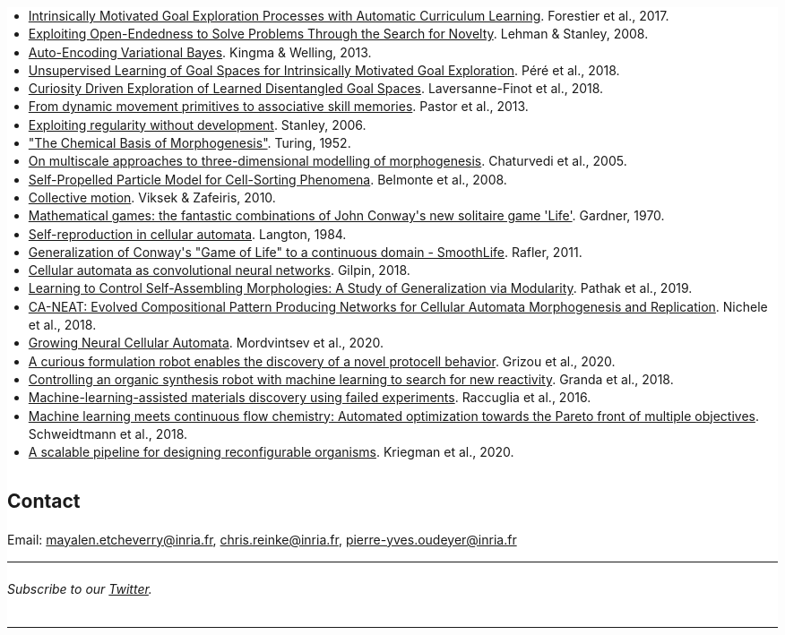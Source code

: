 * [Intrinsically Motivated Goal Exploration Processes with Automatic Curriculum Learning](https://arxiv.org/abs/1708.02190.pdf). Forestier et al., 2017.
* [Exploiting Open-Endedness to Solve Problems Through the Search for Novelty](https://eplex.cs.ucf.edu/papers/lehman_alife08.pdf). Lehman & Stanley, 2008.
* [Auto-Encoding Variational Bayes](https://arxiv.org/abs/1312.6114). Kingma & Welling, 2013.
* [Unsupervised Learning of Goal Spaces for Intrinsically Motivated Goal Exploration](https://arxiv.org/pdf/1803.00781.pdf). Péré et al., 2018.
* [Curiosity Driven Exploration of Learned Disentangled Goal Spaces](https://arxiv.org/abs/1807.01521). Laversanne-Finot et al., 2018.
* [From dynamic movement primitives to associative skill memories](https://www.sciencedirect.com/science/article/pii/S0921889012001716?casa_token=eMuS_v0yy68AAAAA:cHWY6-Qb0iFMbeV4M6PgfTezPv9r5ROAFgIcGI1SpQhRgDa2_8VKXTTSSCJxwnXZ2FS0MaE). Pastor et al., 2013.
* [Exploiting regularity without development](https://aaai.org/Library/Symposia/Fall/2006/fs06-03-008.php). Stanley, 2006.
* ["The Chemical Basis of Morphogenesis"](http://www.dna.caltech.edu/courses/cs191/paperscs191/turing.pdf). Turing, 1952.
* [On multiscale approaches to three-dimensional modelling of morphogenesis](https://www.ncbi.nlm.nih.gov/pmc/articles/PMC1629079/). Chaturvedi et al., 2005.
* [Self-Propelled Particle Model for Cell-Sorting Phenomena](http://hal.elte.hu/~vicsek/downloads/papers/chate-sell-sortingt.pdf). Belmonte et al., 2008.
* [Collective motion](https://arxiv.org/abs/1010.5017). Viksek & Zafeiris, 2010.
* [Mathematical games: the fantastic combinations of John Conway's new solitaire game 'Life'](https://www.jstor.org/stable/24925832). Gardner, 1970.
* [Self-reproduction  in  cellular  automata](https://www.sciencedirect.com/science/article/abs/pii/0167278984902562). Langton, 1984.
* [Generalization of Conway's "Game of Life" to a continuous domain - SmoothLife](https://arxiv.org/abs/1111.1567). Rafler, 2011.
* [Cellular automata as convolutional neural networks](https://arxiv.org/abs/1809.02942). Gilpin, 2018.
* [Learning to Control Self-Assembling Morphologies: A Study of Generalization via Modularity](https://pathak22.github.io/modular-assemblies/). Pathak et al., 2019.
* [CA-NEAT: Evolved Compositional Pattern Producing Networks for Cellular Automata Morphogenesis and Replication](https://ieeexplore.ieee.org/document/8004527). Nichele et al., 2018.
* [Growing Neural Cellular Automata](https://distill.pub/2020/growing-ca/). Mordvintsev et al., 2020.
* [A curious formulation robot enables the discovery of a novel protocell behavior](https://advances.sciencemag.org/content/6/5/eaay4237). Grizou et al., 2020.
* [Controlling an organic synthesis robot with machine learning to search for new reactivity](https://www.nature.com/articles/s41586-018-0307-8). Granda et al., 2018.
* [Machine-learning-assisted materials discovery using failed experiments](https://www.nature.com/articles/nature17439). Raccuglia et al., 2016.
* [Machine learning meets continuous flow chemistry: Automated optimization towards the Pareto front of multiple objectives](https://www.sciencedirect.com/science/article/pii/S1385894718312634). Schweidtmann et al., 2018. 
* [A scalable pipeline for designing reconfigurable organisms](https://www.pnas.org/content/117/4/1853). Kriegman et al., 2020.

## Contact
Email: mayalen.etcheverry@inria.fr, chris.reinke@inria.fr, pierre-yves.oudeyer@inria.fr

-----------------
###### Subscribe to our [Twitter](https://twitter.com/@flowersINRIA).
-----------------
